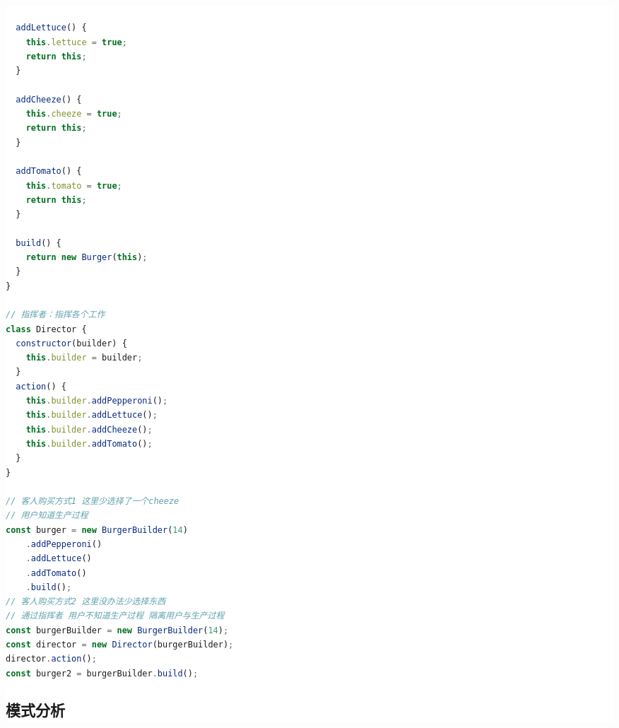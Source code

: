 ```js
  
  addLettuce() {
    this.lettuce = true;
    return this;
  }
  
  addCheeze() {
    this.cheeze = true;
    return this;
  }
  
  addTomato() {
    this.tomato = true;
    return this;
  }
  
  build() {
    return new Burger(this);
  }
}

// 指挥者：指挥各个工作
class Director {
  constructor(builder) {
    this.builder = builder;
  }
  action() {
    this.builder.addPepperoni();
    this.builder.addLettuce();
    this.builder.addCheeze();
    this.builder.addTomato();
  }
}

// 客人购买方式1 这里少选择了一个cheeze
// 用户知道生产过程
const burger = new BurgerBuilder(14)
	.addPepperoni()
	.addLettuce()
	.addTomato()
	.build();
// 客人购买方式2 这里没办法少选择东西
// 通过指挥者 用户不知道生产过程 隔离用户与生产过程
const burgerBuilder = new BurgerBuilder(14);
const director = new Director(burgerBuilder);
director.action();
const burger2 = burgerBuilder.build();
```

## 模式分析
